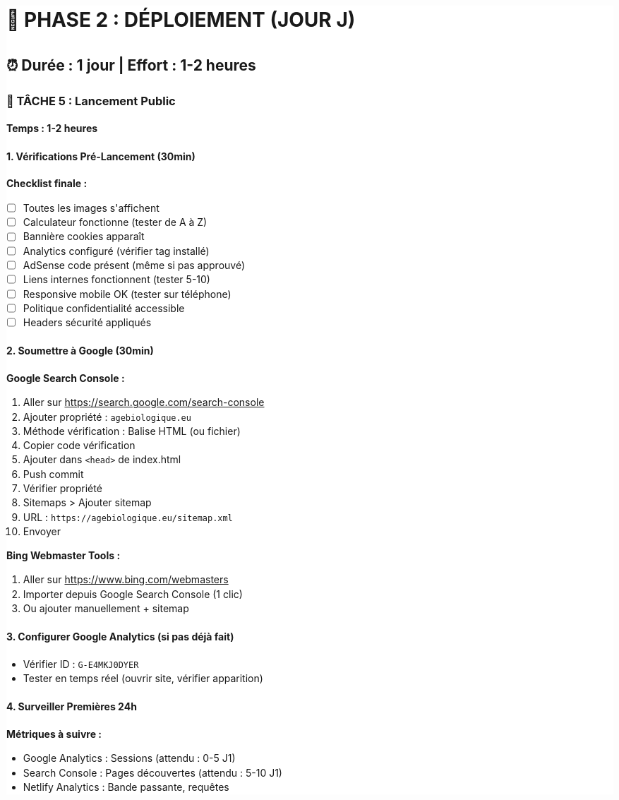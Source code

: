 # 🚀 PHASE 2 : DÉPLOIEMENT (JOUR J)

## ⏰ Durée : 1 jour | Effort : 1-2 heures

### 📢 TÂCHE 5 : Lancement Public

**Temps : 1-2 heures**

#### 1. Vérifications Pré-Lancement (30min)

**Checklist finale :**
- [ ] Toutes les images s'affichent
- [ ] Calculateur fonctionne (tester de A à Z)
- [ ] Bannière cookies apparaît
- [ ] Analytics configuré (vérifier tag installé)
- [ ] AdSense code présent (même si pas approuvé)
- [ ] Liens internes fonctionnent (tester 5-10)
- [ ] Responsive mobile OK (tester sur téléphone)
- [ ] Politique confidentialité accessible
- [ ] Headers sécurité appliqués

#### 2. Soumettre à Google (30min)

**Google Search Console :**
1. Aller sur https://search.google.com/search-console
2. Ajouter propriété : `agebiologique.eu`
3. Méthode vérification : Balise HTML (ou fichier)
4. Copier code vérification
5. Ajouter dans `<head>` de index.html
6. Push commit
7. Vérifier propriété
8. Sitemaps > Ajouter sitemap
9. URL : `https://agebiologique.eu/sitemap.xml`
10. Envoyer

**Bing Webmaster Tools :**
1. Aller sur https://www.bing.com/webmasters
2. Importer depuis Google Search Console (1 clic)
3. Ou ajouter manuellement + sitemap

#### 3. Configurer Google Analytics (si pas déjà fait)

- Vérifier ID : `G-E4MKJ0DYER`
- Tester en temps réel (ouvrir site, vérifier apparition)

#### 4. Surveiller Premières 24h

**Métriques à suivre :**
- Google Analytics : Sessions (attendu : 0-5 J1)
- Search Console : Pages découvertes (attendu : 5-10 J1)
- Netlify Analytics : Bande passante, requêtes
